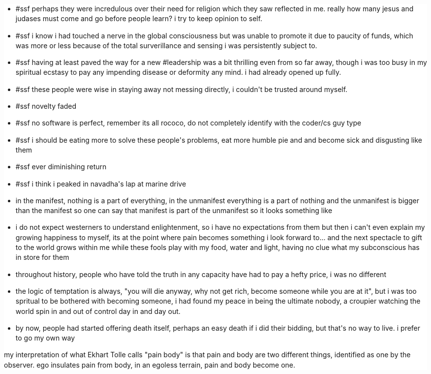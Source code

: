 
- #ssf perhaps they were incredulous over their need for religion which they saw reflected in me. really how many jesus and judases must come and go before people learn? i try to keep opinion to self.



- #ssf i know i had touched a nerve in the global consciousness but was unable to promote it due to paucity of funds, 
which was more or less because of the total surverillance and sensing i was persistently subject to.


- #ssf having at least paved the way for a new #leadership was a bit thrilling even from so far away, though i was too busy in my spiritual ecstasy to pay any impending disease or deformity any mind. i had already opened up fully.


- #ssf these people were wise in staying away not messing directly, i couldn't be trusted around myself.

- #ssf novelty faded

- #ssf no software is perfect, remember its all rococo, do not completely identify with the coder/cs guy type


- #ssf i should be eating more to solve these people's problems, eat more humble pie and and become sick and disgusting like them

- #ssf ever diminishing return

- #ssf i think i peaked in navadha's lap at marine drive

- in the manifest, nothing is a part of everything, in the unmanifest everything is a part of nothing and the unmanifest is bigger than the manifest so one can say that manifest is part of the unmanifest so it looks something like


- i do not expect westerners to understand enlightenment, so i have no expectations from them but then i can't even explain my growing happiness to myself, its at the point where pain becomes something i look forward to... and the next spectacle to gift to the world grows within me while these fools play with my food, water and light, having no clue what my subconscious has in store for them


- throughout history, people who have told the truth in any capacity have had to pay a hefty price, i was no different


- the logic of temptation is always, "you will die anyway, why not get rich, become someone while you are at it", but i was too spritual to be bothered with becoming someone, i had found my peace in being the ultimate nobody, a croupier watching the world spin in and out of control day in and day out. 


- by now, people had started offering death itself, perhaps an easy death if i did their bidding, but that's no way to live. i prefer to go my own way


my interpretation of what Ekhart Tolle calls "pain body" is that pain and body are two different things, identified as one by the observer. ego insulates pain from body, in an egoless terrain, pain and body become one. 
